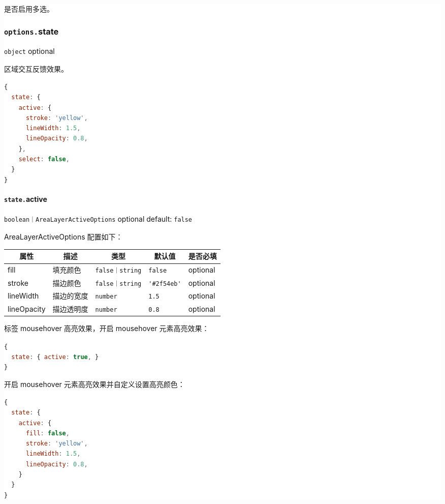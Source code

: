是否启用多选。

### `options.`state

`object` optional

区域交互反馈效果。

```js
{
  state: {
    active: {
      stroke: 'yellow',
      lineWidth: 1.5,
      lineOpacity: 0.8,
    },
    select: false,
  }
}
```

#### `state.`active

`boolean｜AreaLayerActiveOptions` optional default: `false`

AreaLayerActiveOptions 配置如下：

| 属性        | 描述       | 类型            | 默认值      | 是否必填 |
| ----------- | ---------- | --------------- | ----------- | -------- |
| fill        | 填充颜色   | `false｜string` | `false`     | optional |
| stroke      | 描边颜色   | `false｜string` | `'#2f54eb'` | optional |
| lineWidth   | 描边的宽度 | `number`        | `1.5`       | optional |
| lineOpacity | 描边透明度 | `number`        | `0.8`       | optional |

标签 mousehover 高亮效果，开启 mousehover 元素高亮效果：

```js
{
  state: { active: true, }
}
```

开启 mousehover 元素高亮效果并自定义设置高亮颜色：

```js
{
  state: {
    active: {
      fill: false,
      stroke: 'yellow',
      lineWidth: 1.5,
      lineOpacity: 0.8,
    }
  }
}
```

